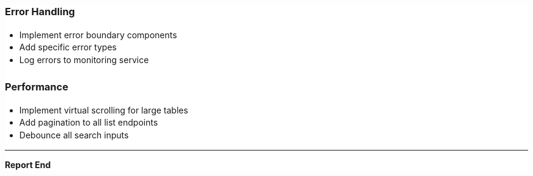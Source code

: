 ### Error Handling
- Implement error boundary components
- Add specific error types
- Log errors to monitoring service

### Performance
- Implement virtual scrolling for large tables
- Add pagination to all list endpoints
- Debounce all search inputs

---

**Report End**
